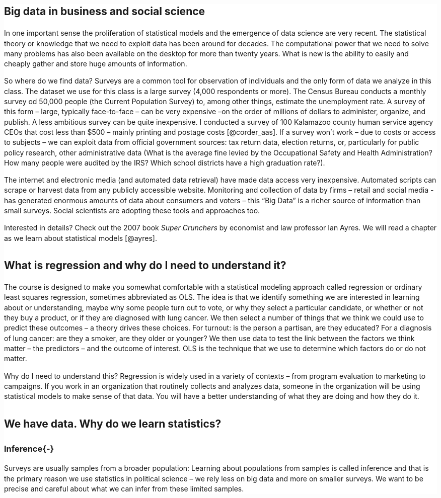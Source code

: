 ## Big data in business and social science

In one important sense the proliferation of statistical models and the emergence of data science are very recent. The statistical theory or knowledge that we need to exploit data has been around for decades. The computational power that we need to solve many problems has also been available on the desktop for more than twenty years. What is new is the ability to easily and cheaply gather and store huge amounts of information.

So where do we find data? Surveys are a common tool for observation of individuals and the only form of data we analyze in this class. The dataset we use for this class is a large survey (4,000 respondents or more). The Census Bureau conducts a monthly survey od 50,000 people (the Current Population Survey) to, among other things, estimate the unemployment rate. A survey of this form – large, typically face-to-face – can be very expensive –on the order of millions of dollars to administer, organize, and publish. A less ambitious survey can be quite inexpensive. I conducted a survey of 100 Kalamazoo county human service agency CEOs that cost less than $500 – mainly printing and postage costs [@corder_aas]. If a survey won’t work – due to costs or access to subjects – we can exploit data from official government sources: tax return data, election returns, or, particularly for public policy research, other administrative data (What is the average fine levied by the Occupational Safety and Health Administration? How many people were audited by the IRS? Which school districts have a high graduation rate?).

The internet and electronic media (and automated data retrieval) have made data access very inexpensive. Automated scripts can scrape or harvest data from any publicly accessible website. Monitoring and collection of data by firms – retail and social media - has generated enormous amounts of data about consumers and voters – this “Big Data” is a richer source of information than small surveys. Social scientists are adopting these tools and approaches too.

Interested in details? Check out the 2007 book *Super Crunchers* by economist and law professor Ian Ayres. We will read a chapter as we learn about statistical models [@ayres].

## What is regression and why do I need to understand it? 

The course is designed to make you somewhat comfortable with a statistical modeling approach called regression or ordinary least squares regression, sometimes abbreviated as OLS. The idea is that we identify something we are interested in learning about or understanding, maybe why some people turn out to vote, or why they select a particular candidate, or whether or not they buy a product, or if they are diagnosed with lung cancer. We then select a number of things that we think we could use to predict these outcomes – a theory drives these choices. For turnout: is the person a partisan, are they educated? For a diagnosis of lung cancer:  are they a smoker, are they older or younger? We then use data to test the link between the factors we think matter – the predictors – and the outcome of interest. OLS is the technique that we use to determine which factors do or do not matter.

Why do I need to understand this? Regression is widely used in a variety of contexts – from program evaluation to marketing to campaigns. If you work in an organization that routinely collects and analyzes data, someone in the organization will be using statistical models to make sense of that data. You will have a better understanding of what they are doing and how they do it.

## We have data. Why do we learn statistics?

### Inference{-}

Surveys are usually samples from a broader population: Learning about populations from samples is called inference and that is the primary reason we use statistics in political science – we rely less on big data and more on smaller surveys. We want to be precise and careful about what we can infer from these limited samples. 
